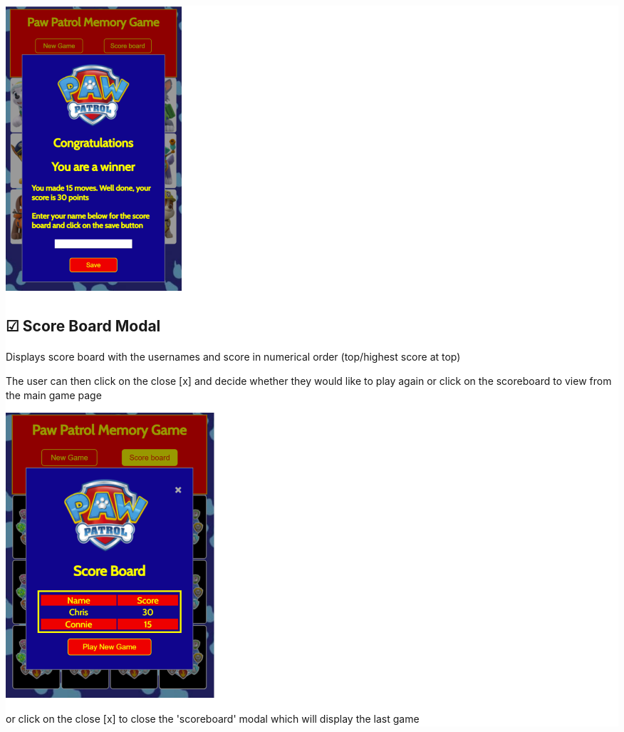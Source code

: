 ![ Finish game modal](assets/images/uxd/testing/finishgame.PNG)

## &#x2611; Score Board Modal
Displays score board with the usernames and score in numerical order (top/highest score at top)

The user can then click on the close [x] and decide whether they would like to play again or click on the scoreboard to view from the main game page

![ Score board button](assets/images/uxd/testing/scoreboardbutton.PNG)

or click on the close [x] to close the 'scoreboard' modal  which will display the last game
